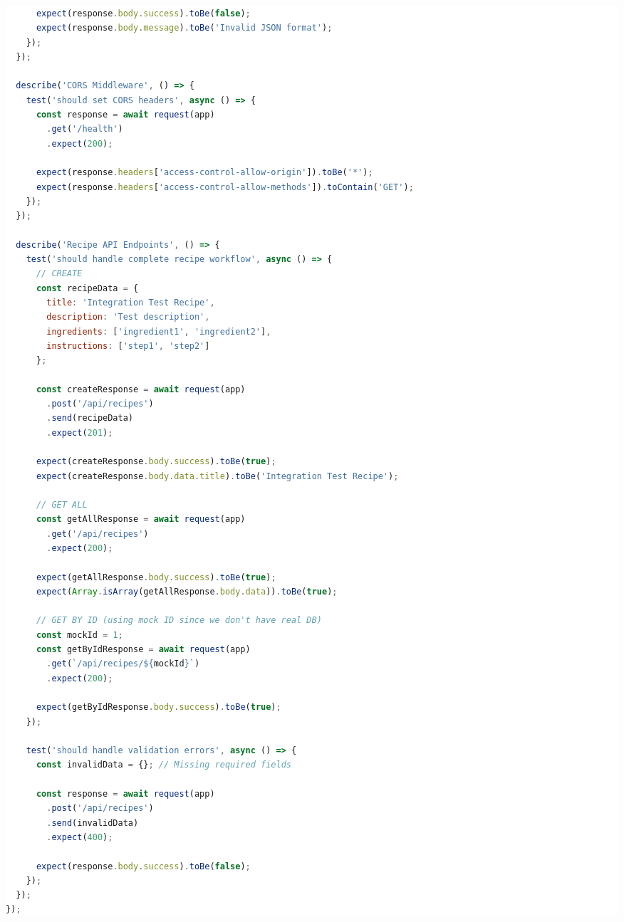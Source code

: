 ```javascript
      expect(response.body.success).toBe(false);
      expect(response.body.message).toBe('Invalid JSON format');
    });
  });

  describe('CORS Middleware', () => {
    test('should set CORS headers', async () => {
      const response = await request(app)
        .get('/health')
        .expect(200);

      expect(response.headers['access-control-allow-origin']).toBe('*');
      expect(response.headers['access-control-allow-methods']).toContain('GET');
    });
  });

  describe('Recipe API Endpoints', () => {
    test('should handle complete recipe workflow', async () => {
      // CREATE
      const recipeData = {
        title: 'Integration Test Recipe',
        description: 'Test description',
        ingredients: ['ingredient1', 'ingredient2'],
        instructions: ['step1', 'step2']
      };

      const createResponse = await request(app)
        .post('/api/recipes')
        .send(recipeData)
        .expect(201);

      expect(createResponse.body.success).toBe(true);
      expect(createResponse.body.data.title).toBe('Integration Test Recipe');

      // GET ALL
      const getAllResponse = await request(app)
        .get('/api/recipes')
        .expect(200);

      expect(getAllResponse.body.success).toBe(true);
      expect(Array.isArray(getAllResponse.body.data)).toBe(true);

      // GET BY ID (using mock ID since we don't have real DB)
      const mockId = 1;
      const getByIdResponse = await request(app)
        .get(`/api/recipes/${mockId}`)
        .expect(200);

      expect(getByIdResponse.body.success).toBe(true);
    });

    test('should handle validation errors', async () => {
      const invalidData = {}; // Missing required fields

      const response = await request(app)
        .post('/api/recipes')
        .send(invalidData)
        .expect(400);

      expect(response.body.success).toBe(false);
    });
  });
});
```